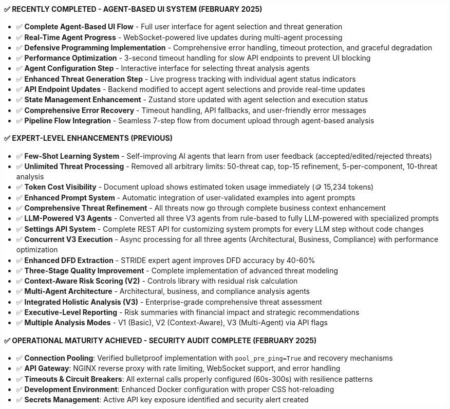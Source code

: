 **✅ RECENTLY COMPLETED - AGENT-BASED UI SYSTEM (FEBRUARY 2025)**
- ✅ **Complete Agent-Based UI Flow** - Full user interface for agent selection and threat generation
- ✅ **Real-Time Agent Progress** - WebSocket-powered live updates during multi-agent processing
- ✅ **Defensive Programming Implementation** - Comprehensive error handling, timeout protection, and graceful degradation
- ✅ **Performance Optimization** - 3-second timeout handling for slow API endpoints to prevent UI blocking
- ✅ **Agent Configuration Step** - Interactive interface for selecting threat analysis agents
- ✅ **Enhanced Threat Generation Step** - Live progress tracking with individual agent status indicators
- ✅ **API Endpoint Updates** - Backend modified to accept agent selections and provide real-time updates
- ✅ **State Management Enhancement** - Zustand store updated with agent selection and execution status
- ✅ **Comprehensive Error Recovery** - Timeout handling, API fallbacks, and user-friendly error messages
- ✅ **Pipeline Flow Integration** - Seamless 7-step flow from document upload through agent-based analysis

**✅ EXPERT-LEVEL ENHANCEMENTS (PREVIOUS)**
- ✅ **Few-Shot Learning System** - Self-improving AI agents that learn from user feedback (accepted/edited/rejected threats)
- ✅ **Unlimited Threat Processing** - Removed all arbitrary limits: 50-threat cap, top-15 refinement, 5-per-component, 10-threat analysis
- ✅ **Token Cost Visibility** - Document upload shows estimated token usage immediately (🪙 15,234 tokens)
- ✅ **Enhanced Prompt System** - Automatic integration of user-validated examples into agent prompts
- ✅ **Comprehensive Threat Refinement** - All threats now go through complete business context enhancement
- ✅ **LLM-Powered V3 Agents** - Converted all three V3 agents from rule-based to fully LLM-powered with specialized prompts
- ✅ **Settings API System** - Complete REST API for customizing system prompts for every LLM step without code changes
- ✅ **Concurrent V3 Execution** - Async processing for all three agents (Architectural, Business, Compliance) with performance optimization
- ✅ **Enhanced DFD Extraction** - STRIDE expert agent improves DFD accuracy by 40-60%
- ✅ **Three-Stage Quality Improvement** - Complete implementation of advanced threat modeling
- ✅ **Context-Aware Risk Scoring (V2)** - Controls library with residual risk calculation
- ✅ **Multi-Agent Architecture** - Architectural, business, and compliance analysis agents
- ✅ **Integrated Holistic Analysis (V3)** - Enterprise-grade comprehensive threat assessment
- ✅ **Executive-Level Reporting** - Risk summaries with financial impact and strategic recommendations
- ✅ **Multiple Analysis Modes** - V1 (Basic), V2 (Context-Aware), V3 (Multi-Agent) via API flags

**✅ OPERATIONAL MATURITY ACHIEVED - SECURITY AUDIT COMPLETE (FEBRUARY 2025)**
- ✅ **Connection Pooling**: Verified bulletproof implementation with `pool_pre_ping=True` and recovery mechanisms
- ✅ **API Gateway**: NGINX reverse proxy with rate limiting, WebSocket support, and error handling
- ✅ **Timeouts & Circuit Breakers**: All external calls properly configured (60s-300s) with resilience patterns
- ✅ **Development Environment**: Enhanced Docker configuration with proper CSS hot-reloading
- ✅ **Secrets Management**: Active API key exposure identified and security alert created
